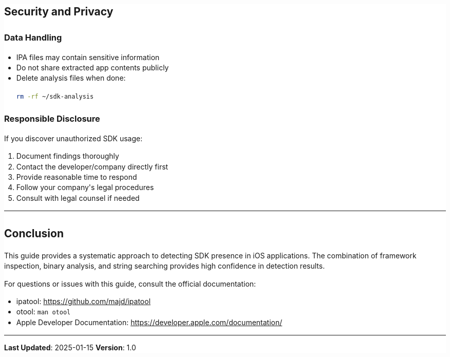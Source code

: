 
## Security and Privacy

### Data Handling
- IPA files may contain sensitive information
- Do not share extracted app contents publicly
- Delete analysis files when done:
  ```bash
  rm -rf ~/sdk-analysis
  ```

### Responsible Disclosure
If you discover unauthorized SDK usage:
1. Document findings thoroughly
2. Contact the developer/company directly first
3. Provide reasonable time to respond
4. Follow your company's legal procedures
5. Consult with legal counsel if needed

---

## Conclusion

This guide provides a systematic approach to detecting SDK presence in iOS applications. The combination of framework inspection, binary analysis, and string searching provides high confidence in detection results.

For questions or issues with this guide, consult the official documentation:
- ipatool: https://github.com/majd/ipatool
- otool: `man otool`
- Apple Developer Documentation: https://developer.apple.com/documentation/

---

**Last Updated**: 2025-01-15
**Version**: 1.0
